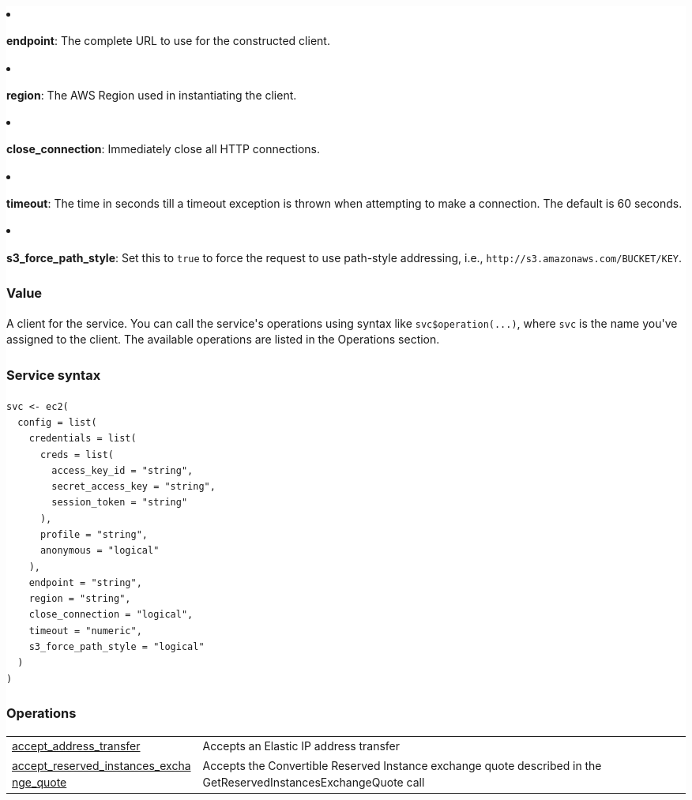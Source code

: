 <li><p><strong>endpoint</strong>: The complete URL to use for the
constructed client.</p></li>
<li><p><strong>region</strong>: The AWS Region used in instantiating the
client.</p></li>
<li><p><strong>close_connection</strong>: Immediately close all HTTP
connections.</p></li>
<li><p><strong>timeout</strong>: The time in seconds till a timeout
exception is thrown when attempting to make a connection. The default is
60 seconds.</p></li>
<li><p><strong>s3_force_path_style</strong>: Set this to
<code>true</code> to force the request to use path-style addressing,
i.e., <code
style="white-space: pre;">⁠http://s3.amazonaws.com/BUCKET/KEY⁠</code>.</p></li>
</ul></td>
</tr>
</tbody>
</table>

### Value

A client for the service. You can call the service's operations using
syntax like `svc$operation(...)`, where `svc` is the name you've
assigned to the client. The available operations are listed in the
Operations section.

### Service syntax

    svc <- ec2(
      config = list(
        credentials = list(
          creds = list(
            access_key_id = "string",
            secret_access_key = "string",
            session_token = "string"
          ),
          profile = "string",
          anonymous = "logical"
        ),
        endpoint = "string",
        region = "string",
        close_connection = "logical",
        timeout = "numeric",
        s3_force_path_style = "logical"
      )
    )

### Operations

<table>
<tbody>
<tr class="odd">
<td style="text-align: left;"><a href="../ec2_accept_address_transfer/"> accept_address_transfer </a></td>
<td style="text-align: left;">Accepts an Elastic IP address
transfer</td>
</tr>
<tr class="even">
<td
style="text-align: left;"><a href="../ec2_accept_reserved_instances_exchange_quote/"> accept_reserved_instances_exchange_quote </a></td>
<td style="text-align: left;">Accepts the Convertible Reserved Instance
exchange quote described in the GetReservedInstancesExchangeQuote
call</td>
</tr>